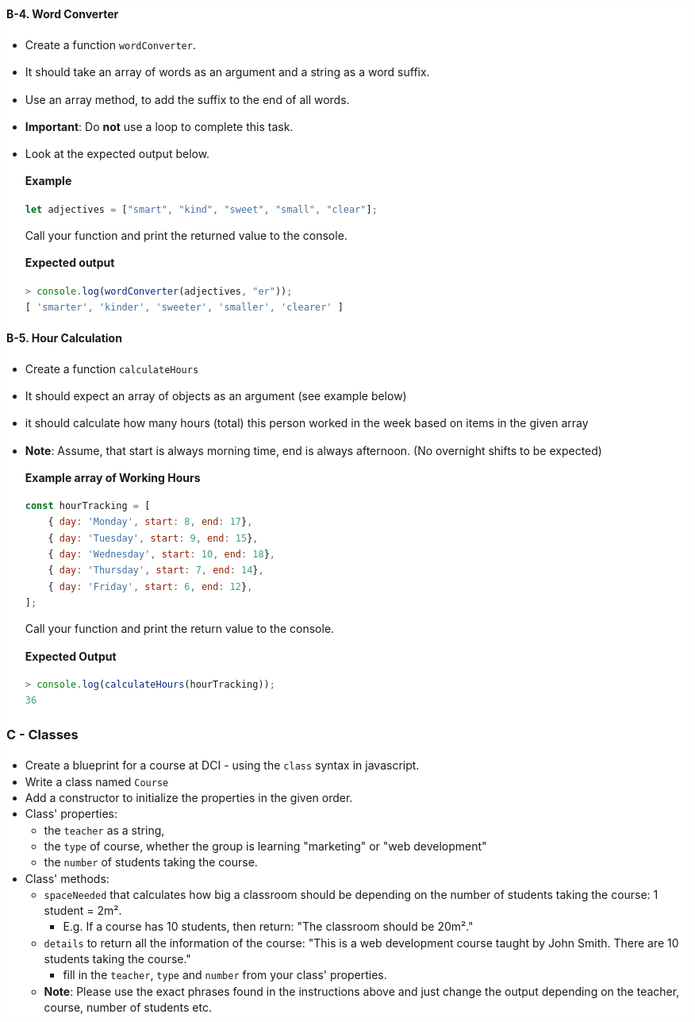 #### B-4. Word Converter 
* Create a function `wordConverter`.
* It should take an array of words as an argument and a string as a word suffix.
* Use an array method, to add the suffix to the end of all words. 
* **Important**: Do **not** use a loop to complete this task.
* Look at the expected output below. 

    **Example**
    ```javascript
    let adjectives = ["smart", "kind", "sweet", "small", "clear"];
    ```
    Call your function and print the returned value to the console.

    **Expected output**
    ```javascript
    > console.log(wordConverter(adjectives, "er"));
    [ 'smarter', 'kinder', 'sweeter', 'smaller', 'clearer' ]
    ```
#### B-5. Hour Calculation 
* Create a function `calculateHours`
* It should expect an array of objects as an argument (see example below)
* it should calculate how many hours (total) this person worked in the week based on items in the given array
* **Note**: Assume, that start is always morning time, end is always afternoon. (No overnight shifts to be expected) 

    **Example array of Working Hours**
    ```javascript
    const hourTracking = [
        { day: 'Monday', start: 8, end: 17},
        { day: 'Tuesday', start: 9, end: 15},
        { day: 'Wednesday', start: 10, end: 18},
        { day: 'Thursday', start: 7, end: 14},
        { day: 'Friday', start: 6, end: 12},
    ];
    ```
    Call your function and print the return value to the console.

    **Expected Output**
    ```javascript
    > console.log(calculateHours(hourTracking));
    36
    ```

### C - Classes 
* Create a blueprint for a course at DCI - using the `class` syntax in javascript. 
* Write a class named `Course` 
* Add a constructor to initialize the properties in the given order.
* Class' properties: 
    * the `teacher` as a string, 
    * the `type` of course, whether the group is learning "marketing" or "web development"
    * the `number` of students taking the course.
* Class' methods:
    * `spaceNeeded` that calculates how big a classroom should be depending on the number of students taking the course: 1 student =  2m². 
        * E.g. If a course has 10 students, then return: "The classroom should be 20m²."
    * `details` to return all the information of the course: "This is a web development course taught by John Smith. There are 10 students taking the course." 
        * fill in the `teacher`, `type` and `number` from your class' properties.
    * **Note**: Please use the exact phrases found in the instructions above and just change the output depending on the teacher, course, number of students etc. 

